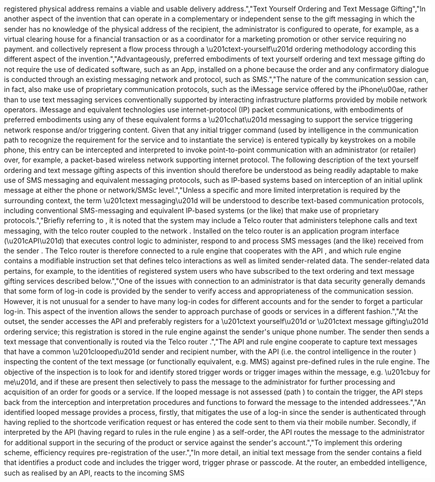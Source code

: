 registered physical address remains a viable and usable delivery address.","Text Yourself Ordering and Text Message Gifting","In another aspect of the invention that can operate in a complementary or independent sense to the gift messaging in which the sender has no knowledge of the physical address of the recipient, the administrator is configured to operate, for example, as a virtual clearing house for a financial transaction or as a coordinator for a marketing promotion or other service requiring no payment. and collectively represent a flow process through a \u201ctext-yourself\u201d ordering methodology according this different aspect of the invention.","Advantageously, preferred embodiments of text yourself ordering and text message gifting do not require the use of dedicated software, such as an App, installed on a phone because the order and any confirmatory dialogue is conducted through an existing messaging network and protocol, such as SMS.","The nature of the communication session can, in fact, also make use of proprietary communication protocols, such as the iMessage service offered by the iPhone\u00ae, rather than to use text messaging services conventionally supported by interacting infrastructure platforms provided by mobile network operators. iMessage and equivalent technologies use internet-protocol (IP) packet communications, with embodiments of preferred embodiments using any of these equivalent forms a \u201cchat\u201d messaging to support the service triggering network response and\/or triggering content. Given that any initial trigger command (used by intelligence in the communication path to recognize the requirement for the service and to instantiate the service) is entered typically by keystrokes on a mobile phone, this entry can be intercepted and interpreted to invoke point-to-point communication with an administrator (or retailer) over, for example, a packet-based wireless network supporting internet protocol. The following description of the text yourself ordering and text message gifting aspects of this invention should therefore be understood as being readily adaptable to make use of SMS messaging and equivalent messaging protocols, such as IP-based systems based on interception of an initial uplink message at either the phone or network\/SMSc level.","Unless a specific and more limited interpretation is required by the surrounding context, the term \u201ctext messaging\u201d will be understood to describe text-based communication protocols, including conventional SMS-messaging and equivalent IP-based systems (or the like) that make use of proprietary protocols.","Briefly referring to , it is noted that the system  may include a Telco router  that administers telephone calls and text messaging, with the telco router  coupled to the network . Installed  on the telco router  is an application program interface (\u201cAPI\u201d) that executes control logic to administer, respond to and process SMS messages (and the like) received from the sender . The Telco router  is therefore connected to a rule engine  that cooperates with the API , and which rule engine  contains a modifiable instruction set that defines telco interactions as well as limited sender-related data. The sender-related data pertains, for example, to the identities of registered system users who have subscribed to the text ordering and text message gifting services described below.","One of the issues with connection to an administrator  is that data security generally demands that some form of log-in code is provided by the sender to verify access and appropriateness of the communication session. However, it is not unusual for a sender to have many log-in codes for different accounts and for the sender to forget a particular log-in. This aspect of the invention allows the sender to approach purchase of goods or services in a different fashion.","At the outset, the sender  accesses the API  and preferably registers  for a \u201ctext yourself\u201d or \u201ctext message gifting\u201d ordering service; this registration is stored in the rule engine against the sender's unique phone number. The sender then sends  a text message that conventionally is routed via the Telco router .","The API  and rule engine  cooperate  to capture text messages that have a common \u201clooped\u201d sender and recipient number, with the API  (i.e. the control intelligence in the router ) inspecting the content of the text message (or functionally equivalent, e.g. MMS) against pre-defined rules in the rule engine. The objective of the inspection is to look for and identify  stored trigger words or trigger images within the message, e.g. \u201cbuy for me\u201d, and if these are present then selectively to pass  the message to the administrator  for further processing and acquisition of an order for goods or a service. If the looped message is not assessed (path ) to contain the trigger, the API  steps back from the interception and interpretation procedures and functions to forward  the message to the intended addressees.","An identified looped message provides a process, firstly, that mitigates the use of a log-in since the sender is authenticated through having replied to the shortcode verification request or has entered the code sent to them via their mobile number. Secondly, if interpreted by the API (having regard to rules in the rule engine ) as a self-order, the API routes the message to the administrator  for additional support in the securing of the product or service against the sender's account.","To implement this ordering scheme, efficiency requires pre-registration of the user.","In more detail, an initial text message from the sender  contains a field that identifies a product code and includes the trigger word, trigger phrase or passcode. At the router, an embedded intelligence, such as realised by an API, reacts to the incoming SMS